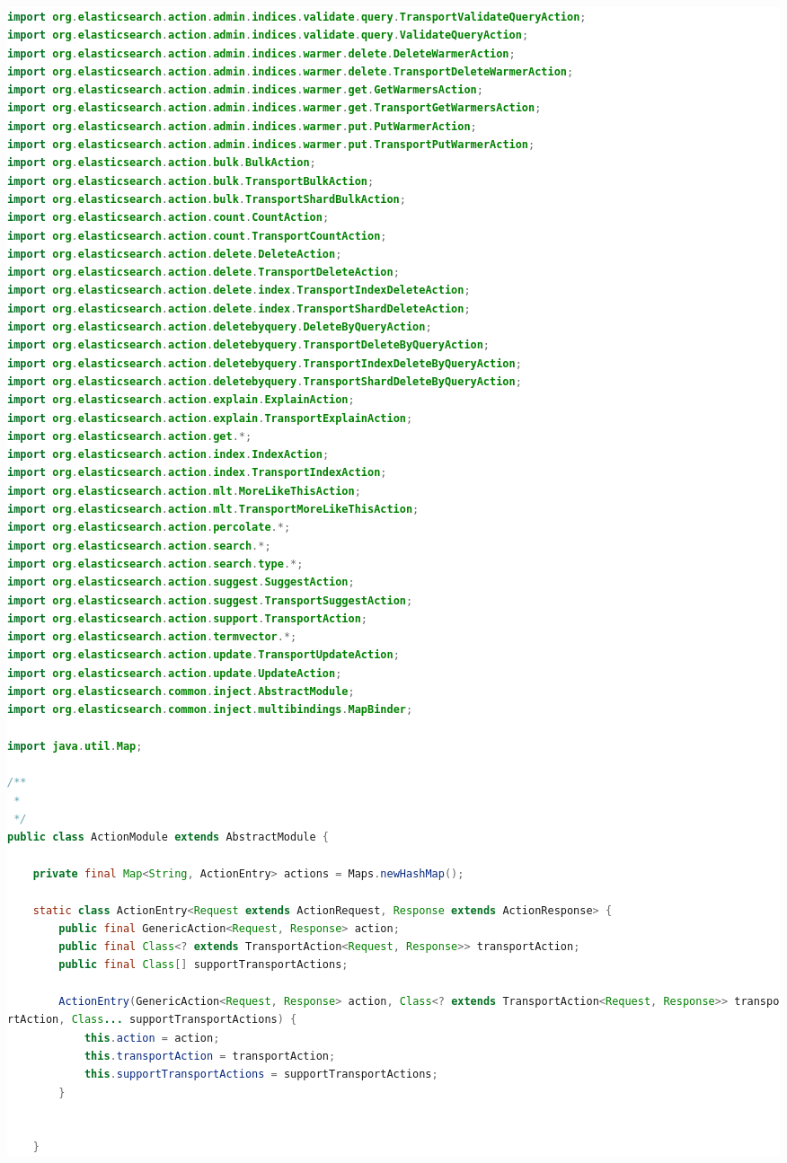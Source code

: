 ```java
import org.elasticsearch.action.admin.indices.validate.query.TransportValidateQueryAction;
import org.elasticsearch.action.admin.indices.validate.query.ValidateQueryAction;
import org.elasticsearch.action.admin.indices.warmer.delete.DeleteWarmerAction;
import org.elasticsearch.action.admin.indices.warmer.delete.TransportDeleteWarmerAction;
import org.elasticsearch.action.admin.indices.warmer.get.GetWarmersAction;
import org.elasticsearch.action.admin.indices.warmer.get.TransportGetWarmersAction;
import org.elasticsearch.action.admin.indices.warmer.put.PutWarmerAction;
import org.elasticsearch.action.admin.indices.warmer.put.TransportPutWarmerAction;
import org.elasticsearch.action.bulk.BulkAction;
import org.elasticsearch.action.bulk.TransportBulkAction;
import org.elasticsearch.action.bulk.TransportShardBulkAction;
import org.elasticsearch.action.count.CountAction;
import org.elasticsearch.action.count.TransportCountAction;
import org.elasticsearch.action.delete.DeleteAction;
import org.elasticsearch.action.delete.TransportDeleteAction;
import org.elasticsearch.action.delete.index.TransportIndexDeleteAction;
import org.elasticsearch.action.delete.index.TransportShardDeleteAction;
import org.elasticsearch.action.deletebyquery.DeleteByQueryAction;
import org.elasticsearch.action.deletebyquery.TransportDeleteByQueryAction;
import org.elasticsearch.action.deletebyquery.TransportIndexDeleteByQueryAction;
import org.elasticsearch.action.deletebyquery.TransportShardDeleteByQueryAction;
import org.elasticsearch.action.explain.ExplainAction;
import org.elasticsearch.action.explain.TransportExplainAction;
import org.elasticsearch.action.get.*;
import org.elasticsearch.action.index.IndexAction;
import org.elasticsearch.action.index.TransportIndexAction;
import org.elasticsearch.action.mlt.MoreLikeThisAction;
import org.elasticsearch.action.mlt.TransportMoreLikeThisAction;
import org.elasticsearch.action.percolate.*;
import org.elasticsearch.action.search.*;
import org.elasticsearch.action.search.type.*;
import org.elasticsearch.action.suggest.SuggestAction;
import org.elasticsearch.action.suggest.TransportSuggestAction;
import org.elasticsearch.action.support.TransportAction;
import org.elasticsearch.action.termvector.*;
import org.elasticsearch.action.update.TransportUpdateAction;
import org.elasticsearch.action.update.UpdateAction;
import org.elasticsearch.common.inject.AbstractModule;
import org.elasticsearch.common.inject.multibindings.MapBinder;

import java.util.Map;

/**
 *
 */
public class ActionModule extends AbstractModule {

    private final Map<String, ActionEntry> actions = Maps.newHashMap();

    static class ActionEntry<Request extends ActionRequest, Response extends ActionResponse> {
        public final GenericAction<Request, Response> action;
        public final Class<? extends TransportAction<Request, Response>> transportAction;
        public final Class[] supportTransportActions;

        ActionEntry(GenericAction<Request, Response> action, Class<? extends TransportAction<Request, Response>> transportAction, Class... supportTransportActions) {
            this.action = action;
            this.transportAction = transportAction;
            this.supportTransportActions = supportTransportActions;
        }


    }
```